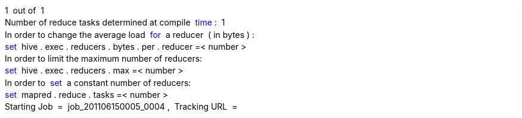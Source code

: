 <span style="color:#000000;">1</span>
<span style="color:#000000;"> out of </span>
<span style="color:#000000;">1</span>
<span style="color:#000000;"><br>
Number of reduce tasks determined at compile </span>
<span style="color:#0000ff;">time</span>
<span style="color:#000000;">: </span>
<span style="color:#000000;">1</span>
<span style="color:#000000;"><br>
In order to change the average load </span>
<span style="color:#0000ff;">for</span>
<span style="color:#000000;"> a reducer </span>
<span style="color:#000000;">(</span>
<span style="color:#000000;">in bytes</span>
<span style="color:#000000;">)</span>
<span style="color:#000000;">:<br></span>
<span style="color:#0000ff;">set</span>
<span style="color:#000000;"> hive</span>
<span style="color:#000000;">.</span>
<span style="color:#000000;">exec</span>
<span style="color:#000000;">.</span>
<span style="color:#000000;">reducers</span>
<span style="color:#000000;">.</span>
<span style="color:#000000;">bytes</span>
<span style="color:#000000;">.</span>
<span style="color:#000000;">per</span>
<span style="color:#000000;">.</span>
<span style="color:#000000;">reducer</span>
<span style="color:#000000;">=&lt;</span>
<span style="color:#000000;">number</span>
<span style="color:#000000;">&gt;</span>
<span style="color:#000000;"><br>
In order to limit the maximum number of reducers:<br></span>
<span style="color:#0000ff;">set</span>
<span style="color:#000000;"> hive</span>
<span style="color:#000000;">.</span>
<span style="color:#000000;">exec</span>
<span style="color:#000000;">.</span>
<span style="color:#000000;">reducers</span>
<span style="color:#000000;">.</span>
<span style="color:#000000;">max</span>
<span style="color:#000000;">=&lt;</span>
<span style="color:#000000;">number</span>
<span style="color:#000000;">&gt;</span>
<span style="color:#000000;"><br>
In order to </span>
<span style="color:#0000ff;">set</span>
<span style="color:#000000;"> a constant number of reducers:<br></span>
<span style="color:#0000ff;">set</span>
<span style="color:#000000;"> mapred</span>
<span style="color:#000000;">.</span>
<span style="color:#000000;">reduce</span>
<span style="color:#000000;">.</span>
<span style="color:#000000;">tasks</span>
<span style="color:#000000;">=&lt;</span>
<span style="color:#000000;">number</span>
<span style="color:#000000;">&gt;</span>
<span style="color:#000000;"><br>
Starting Job </span>
<span style="color:#000000;">=</span>
<span style="color:#000000;"> job_201106150005_0004</span>
<span style="color:#000000;">,</span>
<span style="color:#000000;"> Tracking URL </span>
<span style="color:#000000;">=</span>